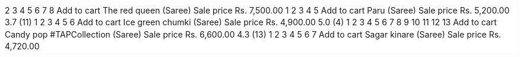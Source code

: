 2
3
4
5
6
7
8
Add to cart
The red queen (Saree)
Sale price
Rs. 7,500.00
1
2
3
4
5
Add to cart
Paru (Saree)
Sale price
Rs. 5,200.00
3.7
(11)
1
2
3
4
5
6
Add to cart
Ice green chumki (Saree)
Sale price
Rs. 4,900.00
5.0
(4)
1
2
3
4
5
6
7
8
9
10
11
12
13
Add to cart
Candy pop #TAPCollection (Saree)
Sale price
Rs. 6,600.00
4.3
(13)
1
2
3
4
5
6
7
Add to cart
Sagar kinare (Saree)
Sale price
Rs. 4,720.00